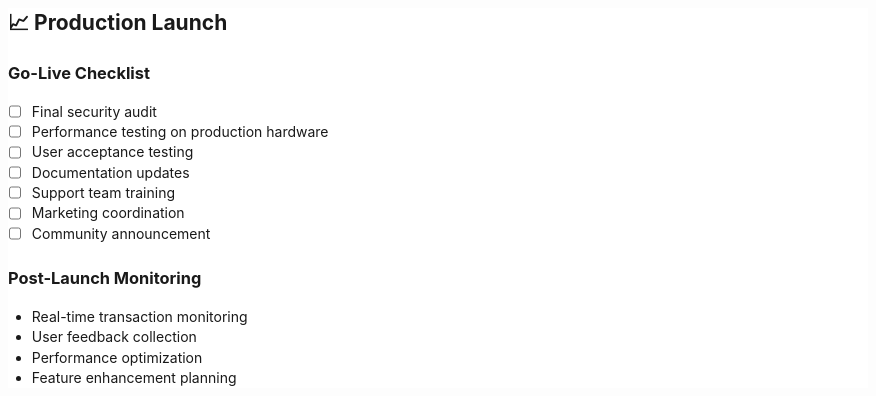 ## 📈 Production Launch

### Go-Live Checklist
- [ ] Final security audit
- [ ] Performance testing on production hardware
- [ ] User acceptance testing
- [ ] Documentation updates
- [ ] Support team training
- [ ] Marketing coordination
- [ ] Community announcement

### Post-Launch Monitoring
- Real-time transaction monitoring
- User feedback collection
- Performance optimization
- Feature enhancement planning